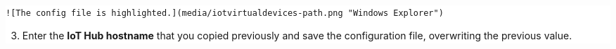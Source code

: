     ![The config file is highlighted.](media/iotvirtualdevices-path.png "Windows Explorer")

3. Enter the **IoT Hub hostname** that you copied previously and save the configuration file, overwriting the previous value.
